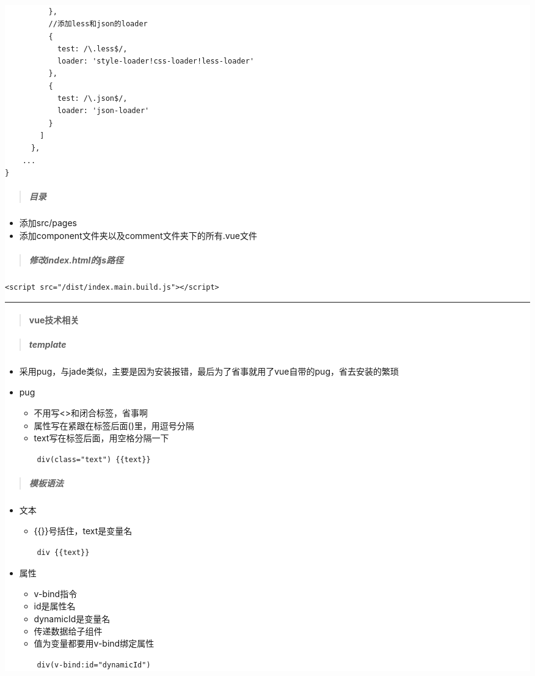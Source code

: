 ```
          },
          //添加less和json的loader
          {
            test: /\.less$/,
            loader: 'style-loader!css-loader!less-loader'
          },
          {
            test: /\.json$/,
            loader: 'json-loader'
          }
        ]
      },
    ...
}
```
> ##### 目录

- 添加src/pages
- 添加component文件夹以及comment文件夹下的所有.vue文件

> ##### 修改index.html的js路径

```
<script src="/dist/index.main.build.js"></script>
```


---


> #### vue技术相关

> ##### template

- 采用pug，与jade类似，主要是因为安装报错，最后为了省事就用了vue自带的pug，省去安装的繁琐

- pug
    - 不用写<>和闭合标签，省事啊
    - 属性写在紧跟在标签后面()里，用逗号分隔
    - text写在标签后面，用空格分隔一下
    ```
        div(class="text") {{text}}
    ```

> ##### 模板语法

- 文本
    - {{}}号括住，text是变量名
    ```
        div {{text}}
    ```

- 属性
    - v-bind指令
    - id是属性名
    - dynamicId是变量名
    - 传递数据给子组件
    - 值为变量都要用v-bind绑定属性
    ```
        div(v-bind:id="dynamicId")
    ```
